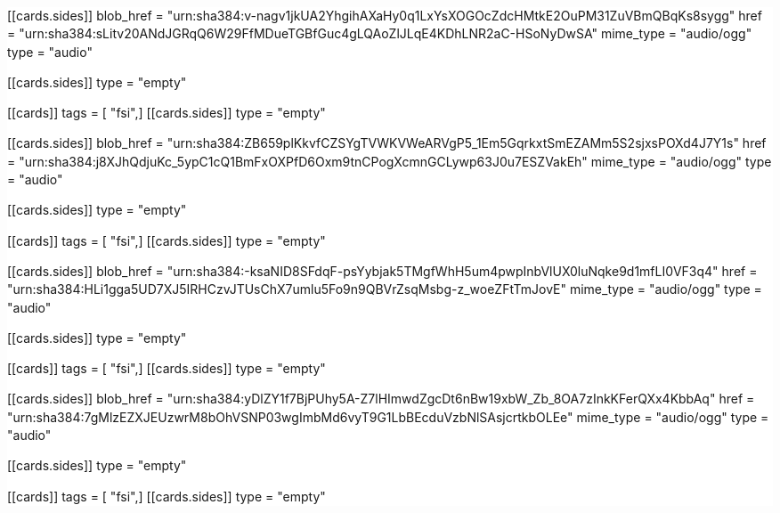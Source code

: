 [[cards.sides]]
blob_href = "urn:sha384:v-nagv1jkUA2YhgihAXaHy0q1LxYsXOGOcZdcHMtkE2OuPM31ZuVBmQBqKs8sygg"
href = "urn:sha384:sLitv20ANdJGRqQ6W29FfMDueTGBfGuc4gLQAoZlJLqE4KDhLNR2aC-HSoNyDwSA"
mime_type = "audio/ogg"
type = "audio"

[[cards.sides]]
type = "empty"


[[cards]]
tags = [ "fsi",]
[[cards.sides]]
type = "empty"

[[cards.sides]]
blob_href = "urn:sha384:ZB659plKkvfCZSYgTVWKVWeARVgP5_1Em5GqrkxtSmEZAMm5S2sjxsPOXd4J7Y1s"
href = "urn:sha384:j8XJhQdjuKc_5ypC1cQ1BmFxOXPfD6Oxm9tnCPogXcmnGCLywp63J0u7ESZVakEh"
mime_type = "audio/ogg"
type = "audio"

[[cards.sides]]
type = "empty"


[[cards]]
tags = [ "fsi",]
[[cards.sides]]
type = "empty"

[[cards.sides]]
blob_href = "urn:sha384:-ksaNID8SFdqF-psYybjak5TMgfWhH5um4pwpInbVlUX0luNqke9d1mfLI0VF3q4"
href = "urn:sha384:HLi1gga5UD7XJ5IRHCzvJTUsChX7umlu5Fo9n9QBVrZsqMsbg-z_woeZFtTmJovE"
mime_type = "audio/ogg"
type = "audio"

[[cards.sides]]
type = "empty"


[[cards]]
tags = [ "fsi",]
[[cards.sides]]
type = "empty"

[[cards.sides]]
blob_href = "urn:sha384:yDlZY1f7BjPUhy5A-Z7lHImwdZgcDt6nBw19xbW_Zb_8OA7zInkKFerQXx4KbbAq"
href = "urn:sha384:7gMlzEZXJEUzwrM8bOhVSNP03wgImbMd6vyT9G1LbBEcduVzbNlSAsjcrtkbOLEe"
mime_type = "audio/ogg"
type = "audio"

[[cards.sides]]
type = "empty"


[[cards]]
tags = [ "fsi",]
[[cards.sides]]
type = "empty"
